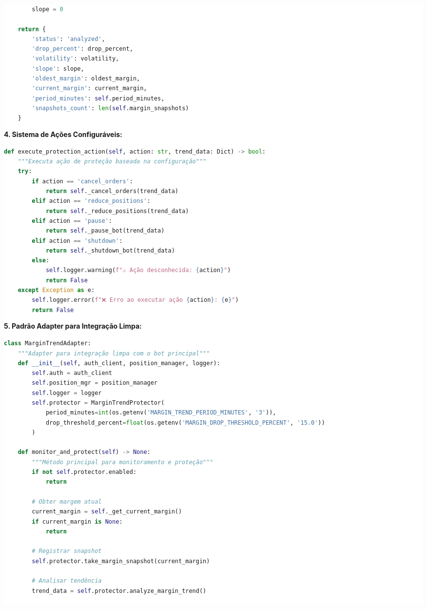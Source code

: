```python
        slope = 0
    
    return {
        'status': 'analyzed',
        'drop_percent': drop_percent,
        'volatility': volatility,
        'slope': slope,
        'oldest_margin': oldest_margin,
        'current_margin': current_margin,
        'period_minutes': self.period_minutes,
        'snapshots_count': len(self.margin_snapshots)
    }
```

**4. Sistema de Ações Configuráveis:**
```python
def execute_protection_action(self, action: str, trend_data: Dict) -> bool:
    """Executa ação de proteção baseada na configuração"""
    try:
        if action == 'cancel_orders':
            return self._cancel_orders(trend_data)
        elif action == 'reduce_positions':
            return self._reduce_positions(trend_data)
        elif action == 'pause':
            return self._pause_bot(trend_data)
        elif action == 'shutdown':
            return self._shutdown_bot(trend_data)
        else:
            self.logger.warning(f"⚠️ Ação desconhecida: {action}")
            return False
    except Exception as e:
        self.logger.error(f"❌ Erro ao executar ação {action}: {e}")
        return False
```

**5. Padrão Adapter para Integração Limpa:**
```python
class MarginTrendAdapter:
    """Adapter para integração limpa com o bot principal"""
    def __init__(self, auth_client, position_manager, logger):
        self.auth = auth_client
        self.position_mgr = position_manager
        self.logger = logger
        self.protector = MarginTrendProtector(
            period_minutes=int(os.getenv('MARGIN_TREND_PERIOD_MINUTES', '3')),
            drop_threshold_percent=float(os.getenv('MARGIN_DROP_THRESHOLD_PERCENT', '15.0'))
        )
        
    def monitor_and_protect(self) -> None:
        """Método principal para monitoramento e proteção"""
        if not self.protector.enabled:
            return
            
        # Obter margem atual
        current_margin = self._get_current_margin()
        if current_margin is None:
            return
            
        # Registrar snapshot
        self.protector.take_margin_snapshot(current_margin)
        
        # Analisar tendência
        trend_data = self.protector.analyze_margin_trend()
        
```